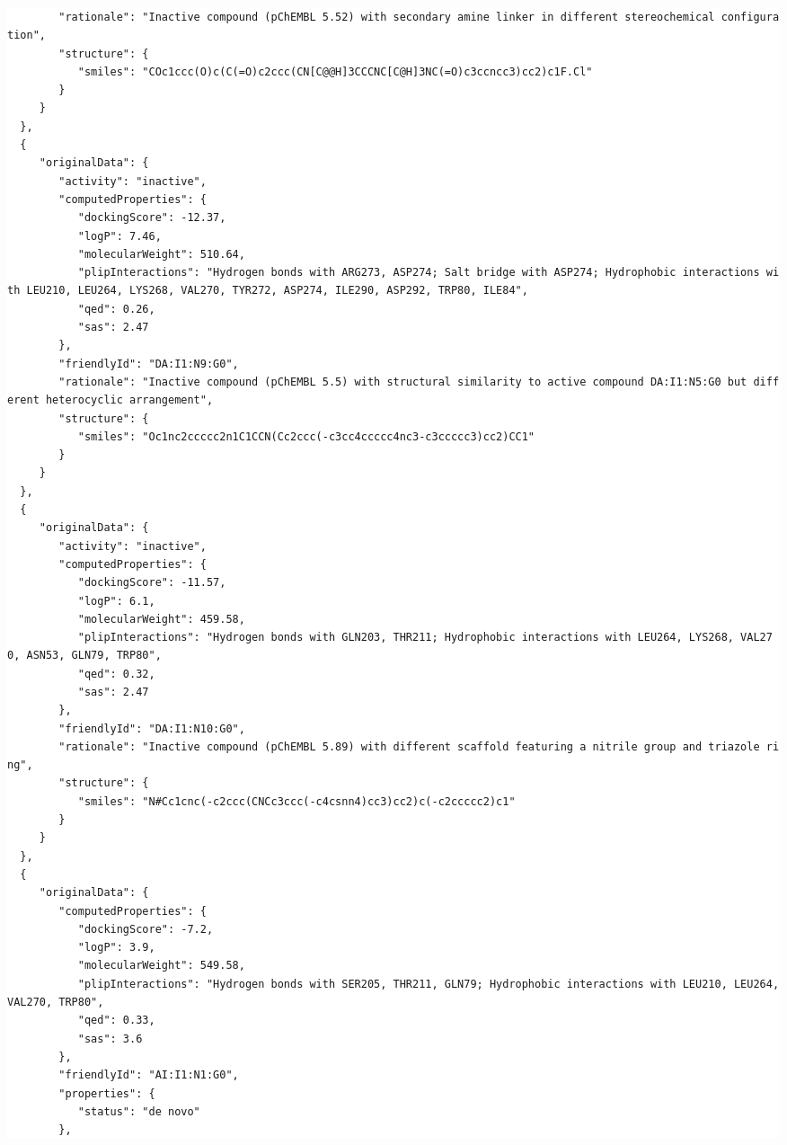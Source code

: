             "rationale": "Inactive compound (pChEMBL 5.52) with secondary amine linker in different stereochemical configuration",
            "structure": {
               "smiles": "COc1ccc(O)c(C(=O)c2ccc(CN[C@@H]3CCCNC[C@H]3NC(=O)c3ccncc3)cc2)c1F.Cl"
            }
         }
      },
      {
         "originalData": {
            "activity": "inactive",
            "computedProperties": {
               "dockingScore": -12.37,
               "logP": 7.46,
               "molecularWeight": 510.64,
               "plipInteractions": "Hydrogen bonds with ARG273, ASP274; Salt bridge with ASP274; Hydrophobic interactions with LEU210, LEU264, LYS268, VAL270, TYR272, ASP274, ILE290, ASP292, TRP80, ILE84",
               "qed": 0.26,
               "sas": 2.47
            },
            "friendlyId": "DA:I1:N9:G0",
            "rationale": "Inactive compound (pChEMBL 5.5) with structural similarity to active compound DA:I1:N5:G0 but different heterocyclic arrangement",
            "structure": {
               "smiles": "Oc1nc2ccccc2n1C1CCN(Cc2ccc(-c3cc4ccccc4nc3-c3ccccc3)cc2)CC1"
            }
         }
      },
      {
         "originalData": {
            "activity": "inactive",
            "computedProperties": {
               "dockingScore": -11.57,
               "logP": 6.1,
               "molecularWeight": 459.58,
               "plipInteractions": "Hydrogen bonds with GLN203, THR211; Hydrophobic interactions with LEU264, LYS268, VAL270, ASN53, GLN79, TRP80",
               "qed": 0.32,
               "sas": 2.47
            },
            "friendlyId": "DA:I1:N10:G0",
            "rationale": "Inactive compound (pChEMBL 5.89) with different scaffold featuring a nitrile group and triazole ring",
            "structure": {
               "smiles": "N#Cc1cnc(-c2ccc(CNCc3ccc(-c4csnn4)cc3)cc2)c(-c2ccccc2)c1"
            }
         }
      },
      {
         "originalData": {
            "computedProperties": {
               "dockingScore": -7.2,
               "logP": 3.9,
               "molecularWeight": 549.58,
               "plipInteractions": "Hydrogen bonds with SER205, THR211, GLN79; Hydrophobic interactions with LEU210, LEU264, VAL270, TRP80",
               "qed": 0.33,
               "sas": 3.6
            },
            "friendlyId": "AI:I1:N1:G0",
            "properties": {
               "status": "de novo"
            },